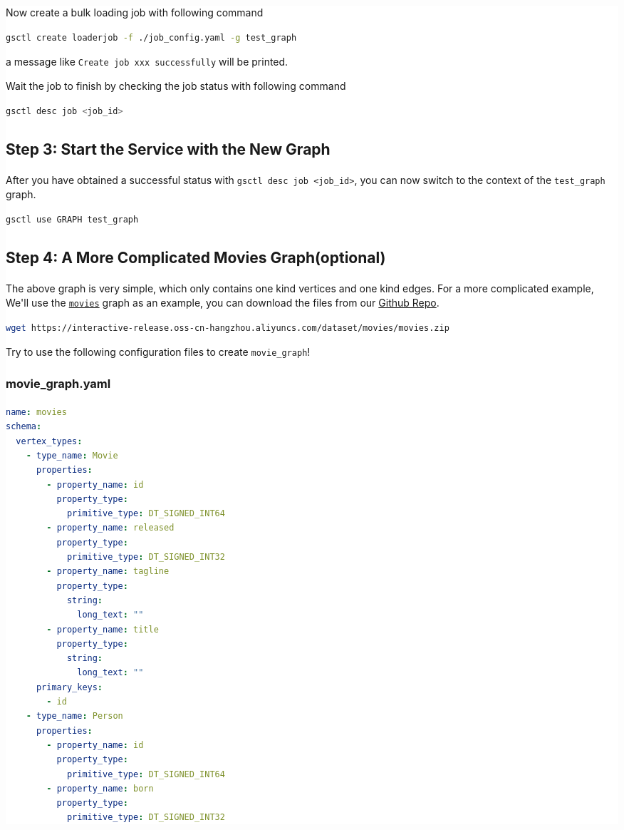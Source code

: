 Now create a bulk loading job  with following command

```bash
gsctl create loaderjob -f ./job_config.yaml -g test_graph
```

a message like `Create job xxx successfully` will be printed.

Wait the job to finish by checking the job status with following command

```bash
gsctl desc job <job_id>
```

## Step 3: Start the Service with the New Graph

After you have obtained a successful status with `gsctl desc job <job_id>`, you can now switch to the context of the `test_graph` graph.


```bash
gsctl use GRAPH test_graph
```

## Step 4: A More Complicated Movies Graph(optional)

The above graph is very simple, which only contains one kind vertices and one kind edges.
For a more complicated example, We'll use the [`movies`](https://github.com/neo4j-graph-examples/movies/) graph as an example, you can download the files from our [Github Repo](https://github.com/alibaba/GraphScope/tree/main/flex/interactive/examples/movies).

```bash
wget https://interactive-release.oss-cn-hangzhou.aliyuncs.com/dataset/movies/movies.zip
```

Try to use the following configuration files to create `movie_graph`!

### movie_graph.yaml

```yaml
name: movies
schema:
  vertex_types:
    - type_name: Movie
      properties:
        - property_name: id
          property_type:
            primitive_type: DT_SIGNED_INT64
        - property_name: released
          property_type:
            primitive_type: DT_SIGNED_INT32
        - property_name: tagline
          property_type:
            string:
              long_text: ""
        - property_name: title
          property_type:
            string:
              long_text: ""
      primary_keys:
        - id
    - type_name: Person
      properties:
        - property_name: id
          property_type:
            primitive_type: DT_SIGNED_INT64
        - property_name: born
          property_type:
            primitive_type: DT_SIGNED_INT32
```